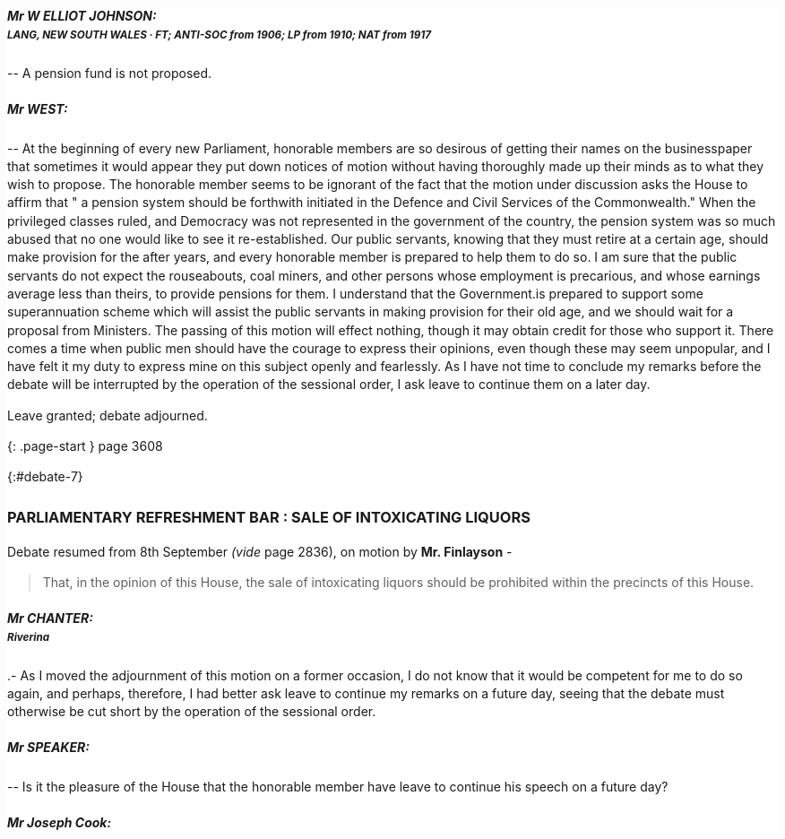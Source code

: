 ##### Mr W ELLIOT JOHNSON:<br><small class="text-muted">LANG, NEW SOUTH WALES &middot; FT; ANTI-SOC from 1906; LP from 1910; NAT from 1917</small>

--  A pension fund is not proposed. 

##### Mr WEST:

-- At the beginning of every new Parliament, honorable members are so desirous of getting their names on the businesspaper that sometimes it would appear they put down notices of motion without having thoroughly made up their minds as to what they wish to propose. The honorable member seems to be ignorant of the fact that the motion under discussion asks the House to affirm that " a pension system should be forthwith initiated in the Defence and Civil Services of the Commonwealth." When the privileged classes ruled, and Democracy was not represented in the government of the country, the pension system was so much abused that no one would like to see it re-established. Our public servants, knowing that they must retire at a certain age, should make provision for the after years, and every honorable member is prepared to help them to do so. I am sure that the public servants do not expect the rouseabouts, coal miners, and other persons whose employment is precarious, and whose earnings average less than theirs, to provide pensions for them. I understand that the Government.is prepared to support some superannuation scheme which will assist the public servants in making provision for their old age, and we should wait for a proposal from Ministers. The passing of this motion will effect nothing, though it may obtain credit for those who support it. There comes a time when public men should have the courage to express their opinions, even though these may seem unpopular, and I have felt it my duty to express mine on this subject openly and fearlessly. As I have not time to conclude my remarks before the debate will be interrupted by the operation of the sessional order, I ask leave to continue them on a later day. 

Leave granted; debate adjourned. 

{: .page-start }
page 3608

{:#debate-7}
### PARLIAMENTARY REFRESHMENT BAR : SALE OF INTOXICATING LIQUORS

Debate resumed from  8th  September  *(vide*  page  2836),  on motion by  **Mr. Finlayson**  - 

  >That, in the opinion of this House, the sale of intoxicating liquors should be prohibited within the precincts of this House. 

##### Mr CHANTER:<br><small class="text-muted">Riverina</small>

.- As I moved the adjournment of this motion on a former occasion, I do not know that it would be competent for me to do so again, and perhaps, therefore, I had better ask leave to continue my remarks on a future day, seeing that the debate must otherwise be cut short by the operation of the sessional order. 

##### Mr SPEAKER:

-- Is it the pleasure of the House that the honorable member have leave to continue his speech on a future day? 

##### Mr Joseph Cook:
